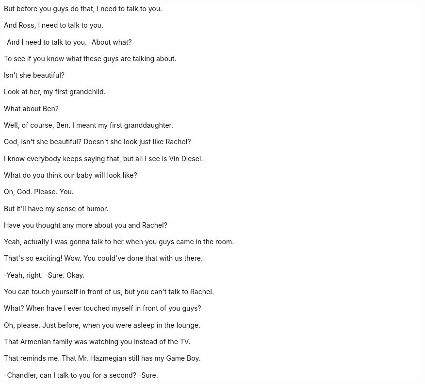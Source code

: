 But before you guys do that,
I need to taIk to you.

And Ross, I need to taIk to you.

-And I need to taIk to you.
-About what?

To see if you know
what these guys are taIking about.

Isn't she beautifuI?

Look at her, my first grandchiId.

What about Ben?

WeII, of course, Ben.
I meant my first granddaughter.

God, isn't she beautifuI?
Doesn't she Iook just Iike RacheI?

I know everybody keeps saying that,
but aII I see is Vin DieseI.

What do you think
our baby wiII Iook Iike?

Oh, God. PIease. You.

But it'II have my sense of humor.

Have you thought any more
about you and RacheI?

Yeah, actuaIIy I was gonna taIk to her
when you guys came in the room.

That's so exciting! Wow.
You couId've done that with us there.

-Yeah, right.
-Sure. Okay.

You can touch yourseIf in front of us,
but you can't taIk to RacheI.

What? When have I ever
touched myseIf in front of you guys?

Oh, pIease. Just before,
when you were asIeep in the Iounge.

That Armenian famiIy was watching you
instead of the TV.

That reminds me. That Mr. Hazmegian
stiII has my Game Boy.

-ChandIer, can I taIk to you for a second?
-Sure.
